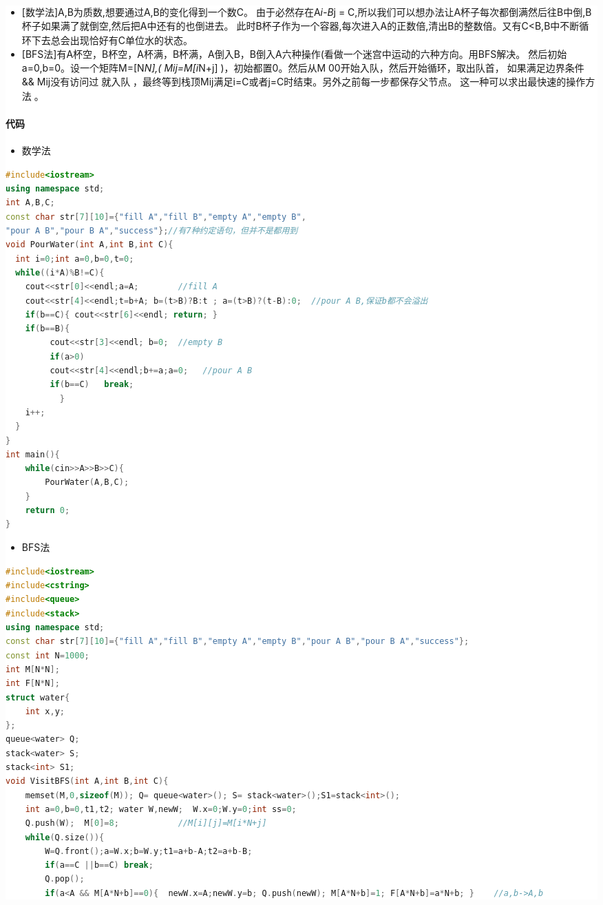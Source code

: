 + [数学法]A,B为质数,想要通过A,B的变化得到一个数C。 由于必然存在A*i-B*j = C,所以我们可以想办法让A杯子每次都倒满然后往B中倒,B杯子如果满了就倒空,然后把A中还有的也倒进去。 此时B杯子作为一个容器,每次进入A的正数倍,清出B的整数倍。又有C<B,B中不断循环下去总会出现恰好有C单位水的状态。
+ [BFS法]有A杯空，B杯空，A杯满，B杯满，A倒入B，B倒入A六种操作(看做一个迷宫中运动的六种方向。用BFS解决。
然后初始a=0,b=0。设一个矩阵M=[N*N],( Mij=M[i*N+j] )，初始都置0。然后从M 00开始入队，然后开始循环，取出队首， 如果满足边界条件 && Mij没有访问过 就入队 ，最终等到栈顶Mij满足i=C或者j=C时结束。另外之前每一步都保存父节点。
这一种可以求出最快速的操作方法 。

####  代码
+  数学法
```cpp
#include<iostream>
using namespace std;
int A,B,C;
const char str[7][10]={"fill A","fill B","empty A","empty B",
"pour A B","pour B A","success"};//有7种约定语句，但并不是都用到
void PourWater(int A,int B,int C){
  int i=0;int a=0,b=0,t=0;
  while((i*A)%B!=C){
  	cout<<str[0]<<endl;a=A;  	   //fill A
  	cout<<str[4]<<endl;t=b+A; b=(t>B)?B:t ; a=(t>B)?(t-B):0;  //pour A B,保证b都不会溢出
	if(b==C){ cout<<str[6]<<endl; return; }	
  	if(b==B){
  		 cout<<str[3]<<endl; b=0;  //empty B
  		 if(a>0)
  		 cout<<str[4]<<endl;b+=a;a=0;   //pour A B
  		 if(b==C)	break;
		   }  		   		 
	i++;
  } 
}
int main(){
	while(cin>>A>>B>>C){
		PourWater(A,B,C);
	}
	return 0;
}
```
+  BFS法
```cpp
#include<iostream>
#include<cstring>
#include<queue>
#include<stack>
using namespace std;
const char str[7][10]={"fill A","fill B","empty A","empty B","pour A B","pour B A","success"};
const int N=1000;
int M[N*N];
int F[N*N];
struct water{
	int x,y;
};  
queue<water> Q;
stack<water> S;
stack<int> S1;
void VisitBFS(int A,int B,int C){
	memset(M,0,sizeof(M)); Q= queue<water>(); S= stack<water>();S1=stack<int>();
    int a=0,b=0,t1,t2; water W,newW;  W.x=0;W.y=0;int ss=0;
    Q.push(W);  M[0]=8;            //M[i][j]=M[i*N+j]
    while(Q.size()){
    	W=Q.front();a=W.x;b=W.y;t1=a+b-A;t2=a+b-B;
    	if(a==C ||b==C) break; 
		Q.pop(); 
        if(a<A && M[A*N+b]==0){  newW.x=A;newW.y=b; Q.push(newW); M[A*N+b]=1; F[A*N+b]=a*N+b; }    //a,b->A,b
```